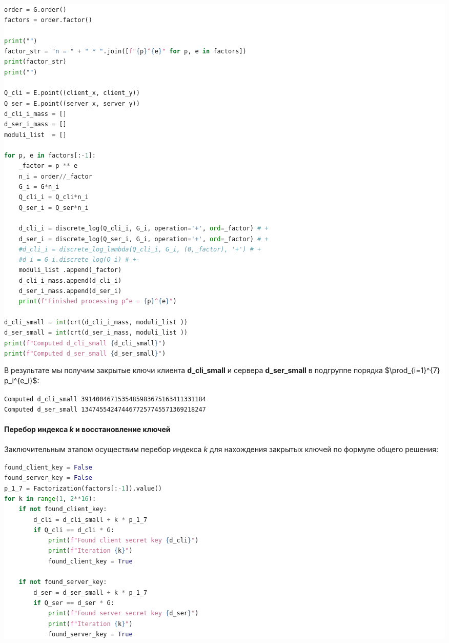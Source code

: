 ```python
order = G.order()
factors = order.factor()

print("")
factor_str = "n = " + " * ".join([f"{p}^{e}" for p, e in factors])
print(factor_str)
print("")

Q_cli = E.point((client_x, client_y))
Q_ser = E.point((server_x, server_y))
d_cli_i_mass = []
d_ser_i_mass = []
moduli_list  = []

for p, e in factors[:-1]:
    _factor = p ** e
    n_i = order//_factor
    G_i = G*n_i
    Q_cli_i = Q_cli*n_i
    Q_ser_i = Q_ser*n_i

    d_cli_i = discrete_log(Q_cli_i, G_i, operation='+', ord=_factor) # +
    d_ser_i = discrete_log(Q_ser_i, G_i, operation='+', ord=_factor) # +
    #d_cli_i = discrete_log_lambda(Q_cli_i, G_i, (0,_factor), '+') # +
    #d_i = G_i.discrete_log(Q_i) # +-
    moduli_list .append(_factor)
    d_cli_i_mass.append(d_cli_i)
    d_ser_i_mass.append(d_ser_i)
    print(f"Finished processing p^e = {p}^{e}")

d_cli_small = int(crt(d_cli_i_mass, moduli_list ))
d_ser_small = int(crt(d_ser_i_mass, moduli_list ))
print(f"Computed d_cli_small {d_cli_small}")
print(f"Computed d_ser_small {d_ser_small}")
```

В результате мы получим закрытые ключи клиента **d_cli_small** и сервера **d_ser_small** в подгруппе порядка $\prod_{i=1}^{7} p_i^{e_i}$:
```
Computed d_cli_small 3914004671535485983675163411331184
Computed d_ser_small 1347455424744677257745571369218247
```

#### Перебор индекса $k$ и восстановление ключей
Заключительным этапом осуществим перебор индекса $k$ для нахождения закрытых ключей по формуле общего решения:
```python
found_client_key = False
found_server_key = False
p_1_7 = Factorization(factors[:-1]).value()
for k in range(1, 2**16):
    if not found_client_key:
        d_cli = d_cli_small + k * p_1_7
        if Q_cli == d_cli * G:
            print(f"Found client secret key {d_cli}")
            print(f"Iteration {k}")
            found_client_key = True

    if not found_server_key:
        d_ser = d_ser_small + k * p_1_7
        if Q_ser == d_ser * G:
            print(f"Found server secret key {d_ser}")
            print(f"Iteration {k}")
            found_server_key = True
```